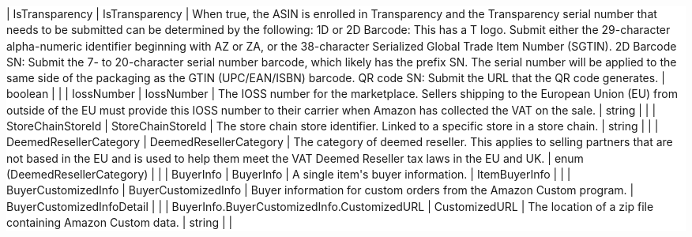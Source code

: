 | IsTransparency                                                      | IsTransparency                   | When true, the ASIN is enrolled in Transparency and the Transparency serial number that needs to be submitted can be determined by the following:  1D or 2D Barcode: This has a T logo. Submit either the 29-character alpha-numeric identifier beginning with AZ or ZA, or the 38-character Serialized Global Trade Item Number (SGTIN). 2D Barcode SN: Submit the 7- to 20-character serial number barcode, which likely has the prefix SN. The serial number will be applied to the same side of the packaging as the GTIN (UPC/EAN/ISBN) barcode. QR code SN: Submit the URL that the QR code generates. | boolean                       |                                                      |
| IossNumber                                                          | IossNumber                       | The IOSS number for the marketplace. Sellers shipping to the European Union (EU) from outside of the EU must provide this IOSS number to their carrier when Amazon has collected the VAT on the sale.                                                                                                                                                                                                                                                                                                                                                                                                        | string                        |                                                      |
| StoreChainStoreId                                                   | StoreChainStoreId                | The store chain store identifier. Linked to a specific store in a store chain.                                                                                                                                                                                                                                                                                                                                                                                                                                                                                                                               | string                        |                                                      |
| DeemedResellerCategory                                              | DeemedResellerCategory           | The category of deemed reseller. This applies to selling partners that are not based in the EU and is used to help them meet the VAT Deemed Reseller tax laws in the EU and UK.                                                                                                                                                                                                                                                                                                                                                                                                                              | enum (DeemedResellerCategory) |                                                      |
| BuyerInfo                                                           | BuyerInfo                        | A single item's buyer information.                                                                                                                                                                                                                                                                                                                                                                                                                                                                                                                                                                           | ItemBuyerInfo                 |                                                      |
| BuyerCustomizedInfo                                                 | BuyerCustomizedInfo              | Buyer information for custom orders from the Amazon Custom program.                                                                                                                                                                                                                                                                                                                                                                                                                                                                                                                                          | BuyerCustomizedInfoDetail     |                                                      |
| BuyerInfo.BuyerCustomizedInfo.CustomizedURL                         | CustomizedURL                    | The location of a zip file containing Amazon Custom data.                                                                                                                                                                                                                                                                                                                                                                                                                                                                                                                                                    | string                        |                                                      |